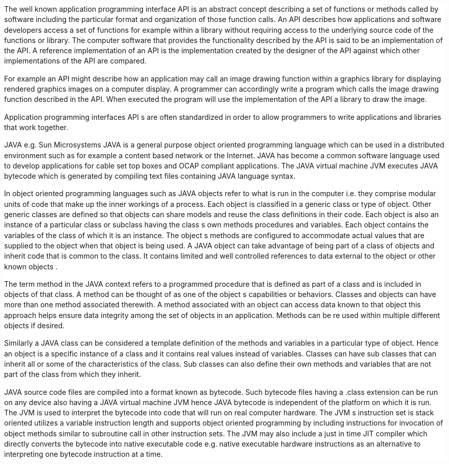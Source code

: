 The well known application programming interface API is an abstract concept describing a set of functions or methods called by software including the particular format and organization of those function calls. An API describes how applications and software developers access a set of functions for example within a library without requiring access to the underlying source code of the functions or library. The computer software that provides the functionality described by the API is said to be an implementation of the API. A reference implementation of an API is the implementation created by the designer of the API against which other implementations of the API are compared.

For example an API might describe how an application may call an image drawing function within a graphics library for displaying rendered graphics images on a computer display. A programmer can accordingly write a program which calls the image drawing function described in the API. When executed the program will use the implementation of the API a library to draw the image.

Application programming interfaces API s are often standardized in order to allow programmers to write applications and libraries that work together.

JAVA e.g. Sun Microsystems JAVA is a general purpose object oriented programming language which can be used in a distributed environment such as for example a content based network or the Internet. JAVA has become a common software language used to develop applications for cable set top boxes and OCAP compliant applications. The JAVA virtual machine JVM executes JAVA bytecode which is generated by compiling text files containing JAVA language syntax.

In object oriented programming languages such as JAVA objects refer to what is run in the computer i.e. they comprise modular units of code that make up the inner workings of a process. Each object is classified in a generic class or type of object. Other generic classes are defined so that objects can share models and reuse the class definitions in their code. Each object is also an instance of a particular class or subclass having the class s own methods procedures and variables. Each object contains the variables of the class of which it is an instance. The object s methods are configured to accommodate actual values that are supplied to the object when that object is being used. A JAVA object can take advantage of being part of a class of objects and inherit code that is common to the class. It contains limited and well controlled references to data external to the object or other known objects .

The term method in the JAVA context refers to a programmed procedure that is defined as part of a class and is included in objects of that class. A method can be thought of as one of the object s capabilities or behaviors. Classes and objects can have more than one method associated therewith. A method associated with an object can access data known to that object this approach helps ensure data integrity among the set of objects in an application. Methods can be re used within multiple different objects if desired.

Similarly a JAVA class can be considered a template definition of the methods and variables in a particular type of object. Hence an object is a specific instance of a class and it contains real values instead of variables. Classes can have sub classes that can inherit all or some of the characteristics of the class. Sub classes can also define their own methods and variables that are not part of the class from which they inherit.

JAVA source code files are compiled into a format known as bytecode. Such bytecode files having a .class extension can be run on any device also having a JAVA virtual machine JVM hence JAVA bytecode is independent of the platform on which it is run. The JVM is used to interpret the bytecode into code that will run on real computer hardware. The JVM s instruction set is stack oriented utilizes a variable instruction length and supports object oriented programming by including instructions for invocation of object methods similar to subroutine call in other instruction sets. The JVM may also include a just in time JIT compiler which directly converts the bytecode into native executable code e.g. native executable hardware instructions as an alternative to interpreting one bytecode instruction at a time.
